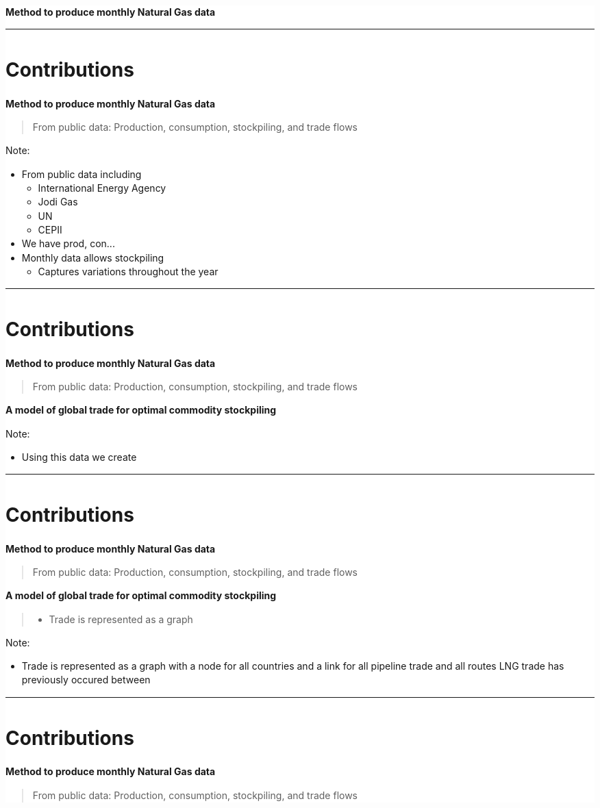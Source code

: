 **Method to produce monthly Natural Gas data**


---

# Contributions

**Method to produce monthly Natural Gas data**
> From public data: Production, consumption, stockpiling, and trade flows

Note:
- From public data including
  - International Energy Agency
  - Jodi Gas
  - UN 
  - CEPII
- We have prod, con...
- Monthly data allows stockpiling
  - Captures variations throughout the year

---

# Contributions


**Method to produce monthly Natural Gas data**
> From public data: Production, consumption, stockpiling, and trade flows

**A model of global trade for optimal commodity stockpiling**

Note:
- Using this data we create


---

# Contributions

**Method to produce monthly Natural Gas data**
> From public data: Production, consumption, stockpiling, and trade flows

**A model of global trade for optimal commodity stockpiling**
> - Trade is represented as a graph 

Note:
- Trade is represented as a graph with a node for all countries and a link for all pipeline trade and all routes LNG trade has previously occured between

---
# Contributions

**Method to produce monthly Natural Gas data**
> From public data: Production, consumption, stockpiling, and trade flows
